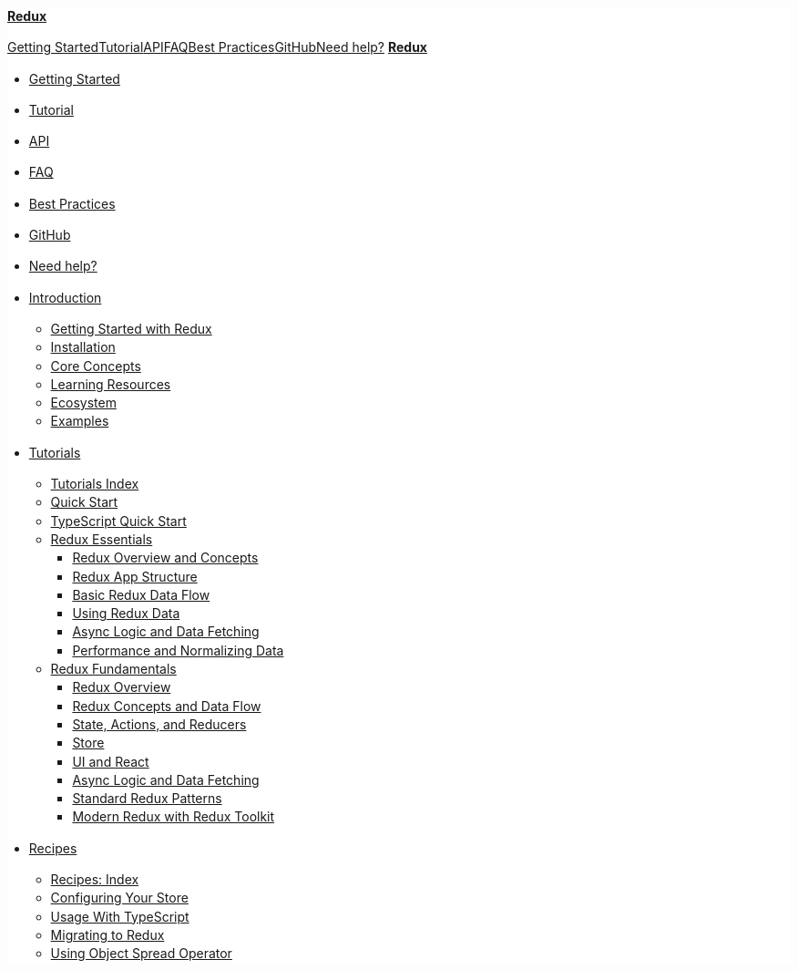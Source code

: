 <a href="../official/index.html" class="navbar__brand"><strong>Redux</strong></a>

<a href="../official/introduction/getting-started.html" class="navbar__item navbar__link">Getting Started</a><a href="part-1-overview-concepts.html" class="navbar__item navbar__link">Tutorial</a><a href="../official/api/api-reference.html" class="navbar__item navbar__link">API</a><a href="../official/faq.html" class="navbar__item navbar__link">FAQ</a><a href="../official/style-guide/style-guide.html" class="navbar__item navbar__link">Best Practices</a><a href="../official/../github.com/reduxjs/redux.html" class="navbar__item navbar__link">GitHub</a><a href="../official/introduction/getting-started.html#help-and-discussion" class="navbar__item navbar__link">Need help?</a>
<a href="../official/index.html" class="navbar__brand"><strong>Redux</strong></a>

- <a href="../official/introduction/getting-started.html" class="menu__link">Getting Started</a>
- <a href="part-1-overview-concepts.html" class="menu__link">Tutorial</a>
- <a href="../official/api/api-reference.html" class="menu__link">API</a>
- <a href="../official/faq.html" class="menu__link">FAQ</a>
- <a href="../official/style-guide/style-guide.html" class="menu__link">Best Practices</a>
- <a href="../official/../github.com/reduxjs/redux.html" class="menu__link">GitHub</a>
- <a href="../official/introduction/getting-started.html#help-and-discussion" class="menu__link">Need help?</a>

- <a href="#!" class="menu__link menu__link--sublist">Introduction</a>
  - <a href="../official/introduction/getting-started.html" class="menu__link">Getting Started with Redux</a>
  - <a href="../official/introduction/installation.html" class="menu__link">Installation</a>
  - <a href="../official/introduction/core-concepts.html" class="menu__link">Core Concepts</a>
  - <a href="../official/introduction/learning-resources.html" class="menu__link">Learning Resources</a>
  - <a href="../official/introduction/ecosystem.html" class="menu__link">Ecosystem</a>
  - <a href="../official/introduction/examples.html" class="menu__link">Examples</a>
- <a href="#!" class="menu__link menu__link--sublist menu__link--active">Tutorials</a>
  - <a href="../index.html" class="menu__link">Tutorials Index</a>
  - <a href="../quick-start.html" class="menu__link">Quick Start</a>
  - <a href="../typescript-quick-start.html" class="menu__link">TypeScript Quick Start</a>
  - <a href="#!" class="menu__link menu__link--sublist menu__link--active">Redux Essentials</a>
    - <a href="part-1-overview-concepts.html" class="menu__link">Redux Overview and Concepts</a>
    - <a href="part-2-app-structure.html" class="menu__link">Redux App Structure</a>
    - <a href="part-3-data-flow.html" class="menu__link">Basic Redux Data Flow</a>
    - <a href="part-4-using-data.html" class="menu__link">Using Redux Data</a>
    - <a href="part-5-async-logic.html" class="menu__link">Async Logic and Data Fetching</a>
    - <a href="part-6-performance-normalization.html" class="menu__link menu__link--active active">Performance and Normalizing Data</a>
  - <a href="#!" class="menu__link menu__link--sublist">Redux Fundamentals</a>
    - <a href="../fundamentals/part-1-overview.html" class="menu__link">Redux Overview</a>
    - <a href="../fundamentals/part-2-concepts-data-flow.html" class="menu__link">Redux Concepts and Data Flow</a>
    - <a href="../fundamentals/part-3-state-actions-reducers.html" class="menu__link">State, Actions, and Reducers</a>
    - <a href="../fundamentals/part-4-store.html" class="menu__link">Store</a>
    - <a href="../fundamentals/part-5-ui-react.html" class="menu__link">UI and React</a>
    - <a href="../fundamentals/part-6-async-logic.html" class="menu__link">Async Logic and Data Fetching</a>
    - <a href="../fundamentals/part-7-standard-patterns.html" class="menu__link">Standard Redux Patterns</a>
    - <a href="../fundamentals/part-8-modern-redux.html" class="menu__link">Modern Redux with Redux Toolkit</a>
- <a href="#!" class="menu__link menu__link--sublist">Recipes</a>
  - <a href="../official/recipes/recipe-index.html" class="menu__link">Recipes: Index</a>
  - <a href="../official/recipes/configuring-your-store.html" class="menu__link">Configuring Your Store</a>
  - <a href="../official/recipes/usage-with-typescript.html" class="menu__link">Usage With TypeScript</a>
  - <a href="../official/recipes/migrating-to-redux.html" class="menu__link">Migrating to Redux</a>
  - <a href="../official/recipes/using-object-spread-operator.html" class="menu__link">Using Object Spread Operator</a>
